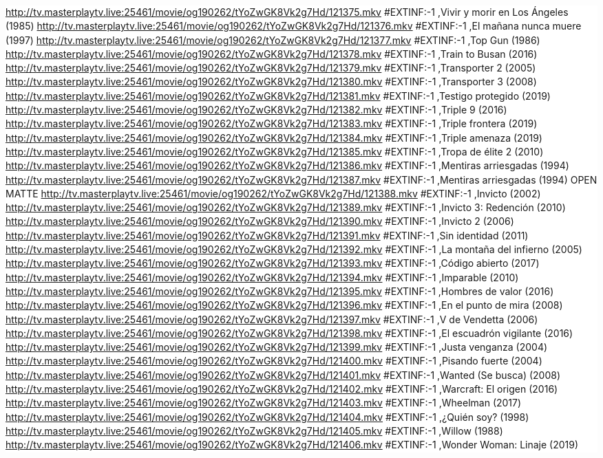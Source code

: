http://tv.masterplaytv.live:25461/movie/og190262/tYoZwGK8Vk2g7Hd/121375.mkv
#EXTINF:-1 ,Vivir y morir en Los Ángeles (1985)
http://tv.masterplaytv.live:25461/movie/og190262/tYoZwGK8Vk2g7Hd/121376.mkv
#EXTINF:-1 ,El mañana nunca muere (1997)
http://tv.masterplaytv.live:25461/movie/og190262/tYoZwGK8Vk2g7Hd/121377.mkv
#EXTINF:-1 ,Top Gun (1986)
http://tv.masterplaytv.live:25461/movie/og190262/tYoZwGK8Vk2g7Hd/121378.mkv
#EXTINF:-1 ,Train to Busan (2016)
http://tv.masterplaytv.live:25461/movie/og190262/tYoZwGK8Vk2g7Hd/121379.mkv
#EXTINF:-1 ,Transporter 2 (2005)
http://tv.masterplaytv.live:25461/movie/og190262/tYoZwGK8Vk2g7Hd/121380.mkv
#EXTINF:-1 ,Transporter 3 (2008)
http://tv.masterplaytv.live:25461/movie/og190262/tYoZwGK8Vk2g7Hd/121381.mkv
#EXTINF:-1 ,Testigo protegido (2019)
http://tv.masterplaytv.live:25461/movie/og190262/tYoZwGK8Vk2g7Hd/121382.mkv
#EXTINF:-1 ,Triple 9 (2016)
http://tv.masterplaytv.live:25461/movie/og190262/tYoZwGK8Vk2g7Hd/121383.mkv
#EXTINF:-1 ,Triple frontera (2019)
http://tv.masterplaytv.live:25461/movie/og190262/tYoZwGK8Vk2g7Hd/121384.mkv
#EXTINF:-1 ,Triple amenaza (2019)
http://tv.masterplaytv.live:25461/movie/og190262/tYoZwGK8Vk2g7Hd/121385.mkv
#EXTINF:-1 ,Tropa de élite 2 (2010)
http://tv.masterplaytv.live:25461/movie/og190262/tYoZwGK8Vk2g7Hd/121386.mkv
#EXTINF:-1 ,Mentiras arriesgadas (1994)
http://tv.masterplaytv.live:25461/movie/og190262/tYoZwGK8Vk2g7Hd/121387.mkv
#EXTINF:-1 ,Mentiras arriesgadas (1994) OPEN MATTE
http://tv.masterplaytv.live:25461/movie/og190262/tYoZwGK8Vk2g7Hd/121388.mkv
#EXTINF:-1 ,Invicto (2002)
http://tv.masterplaytv.live:25461/movie/og190262/tYoZwGK8Vk2g7Hd/121389.mkv
#EXTINF:-1 ,Invicto 3: Redención (2010)
http://tv.masterplaytv.live:25461/movie/og190262/tYoZwGK8Vk2g7Hd/121390.mkv
#EXTINF:-1 ,Invicto 2 (2006)
http://tv.masterplaytv.live:25461/movie/og190262/tYoZwGK8Vk2g7Hd/121391.mkv
#EXTINF:-1 ,Sin identidad (2011)
http://tv.masterplaytv.live:25461/movie/og190262/tYoZwGK8Vk2g7Hd/121392.mkv
#EXTINF:-1 ,La montaña del infierno (2005)
http://tv.masterplaytv.live:25461/movie/og190262/tYoZwGK8Vk2g7Hd/121393.mkv
#EXTINF:-1 ,Código abierto (2017)
http://tv.masterplaytv.live:25461/movie/og190262/tYoZwGK8Vk2g7Hd/121394.mkv
#EXTINF:-1 ,Imparable (2010)
http://tv.masterplaytv.live:25461/movie/og190262/tYoZwGK8Vk2g7Hd/121395.mkv
#EXTINF:-1 ,Hombres de valor (2016)
http://tv.masterplaytv.live:25461/movie/og190262/tYoZwGK8Vk2g7Hd/121396.mkv
#EXTINF:-1 ,En el punto de mira (2008)
http://tv.masterplaytv.live:25461/movie/og190262/tYoZwGK8Vk2g7Hd/121397.mkv
#EXTINF:-1 ,V de Vendetta (2006)
http://tv.masterplaytv.live:25461/movie/og190262/tYoZwGK8Vk2g7Hd/121398.mkv
#EXTINF:-1 ,El escuadrón vigilante (2016)
http://tv.masterplaytv.live:25461/movie/og190262/tYoZwGK8Vk2g7Hd/121399.mkv
#EXTINF:-1 ,Justa venganza (2004)
http://tv.masterplaytv.live:25461/movie/og190262/tYoZwGK8Vk2g7Hd/121400.mkv
#EXTINF:-1 ,Pisando fuerte (2004)
http://tv.masterplaytv.live:25461/movie/og190262/tYoZwGK8Vk2g7Hd/121401.mkv
#EXTINF:-1 ,Wanted (Se busca) (2008)
http://tv.masterplaytv.live:25461/movie/og190262/tYoZwGK8Vk2g7Hd/121402.mkv
#EXTINF:-1 ,Warcraft: El origen (2016)
http://tv.masterplaytv.live:25461/movie/og190262/tYoZwGK8Vk2g7Hd/121403.mkv
#EXTINF:-1 ,Wheelman (2017)
http://tv.masterplaytv.live:25461/movie/og190262/tYoZwGK8Vk2g7Hd/121404.mkv
#EXTINF:-1 ,¿Quién soy? (1998)
http://tv.masterplaytv.live:25461/movie/og190262/tYoZwGK8Vk2g7Hd/121405.mkv
#EXTINF:-1 ,Willow (1988)
http://tv.masterplaytv.live:25461/movie/og190262/tYoZwGK8Vk2g7Hd/121406.mkv
#EXTINF:-1 ,Wonder Woman: Linaje (2019)